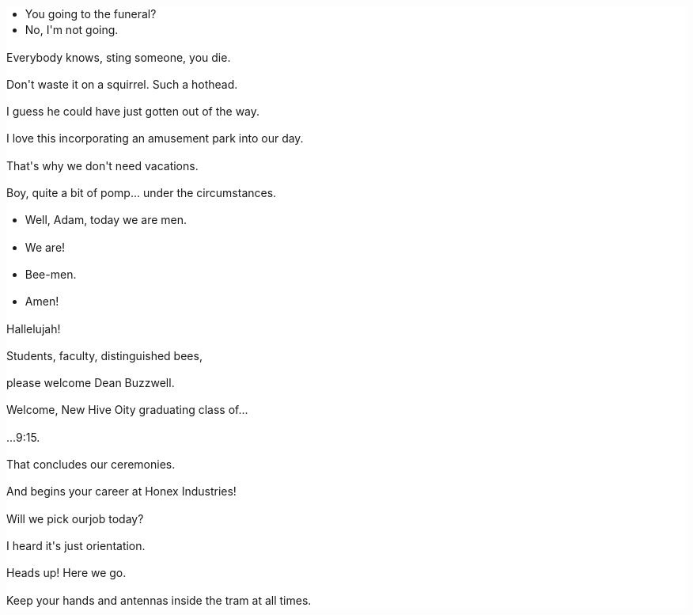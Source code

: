   
- You going to the funeral?
- No, I'm not going.

  
Everybody knows,
sting someone, you die.

  
Don't waste it on a squirrel.
Such a hothead.

  
I guess he could have
just gotten out of the way.

  
I love this incorporating
an amusement park into our day.

  
That's why we don't need vacations.

  
Boy, quite a bit of pomp...
under the circumstances.

  
- Well, Adam, today we are men.
- We are!

  
- Bee-men.
- Amen!

  
Hallelujah!

  
Students, faculty, distinguished bees,

  
please welcome Dean Buzzwell.

  
Welcome, New Hive Oity
graduating class of...

  
...9:15.

  
That concludes our ceremonies.

  
And begins your career
at Honex Industries!

  
Will we pick ourjob today?

  
I heard it's just orientation.

  
Heads up! Here we go.

  
Keep your hands and antennas
inside the tram at all times.
